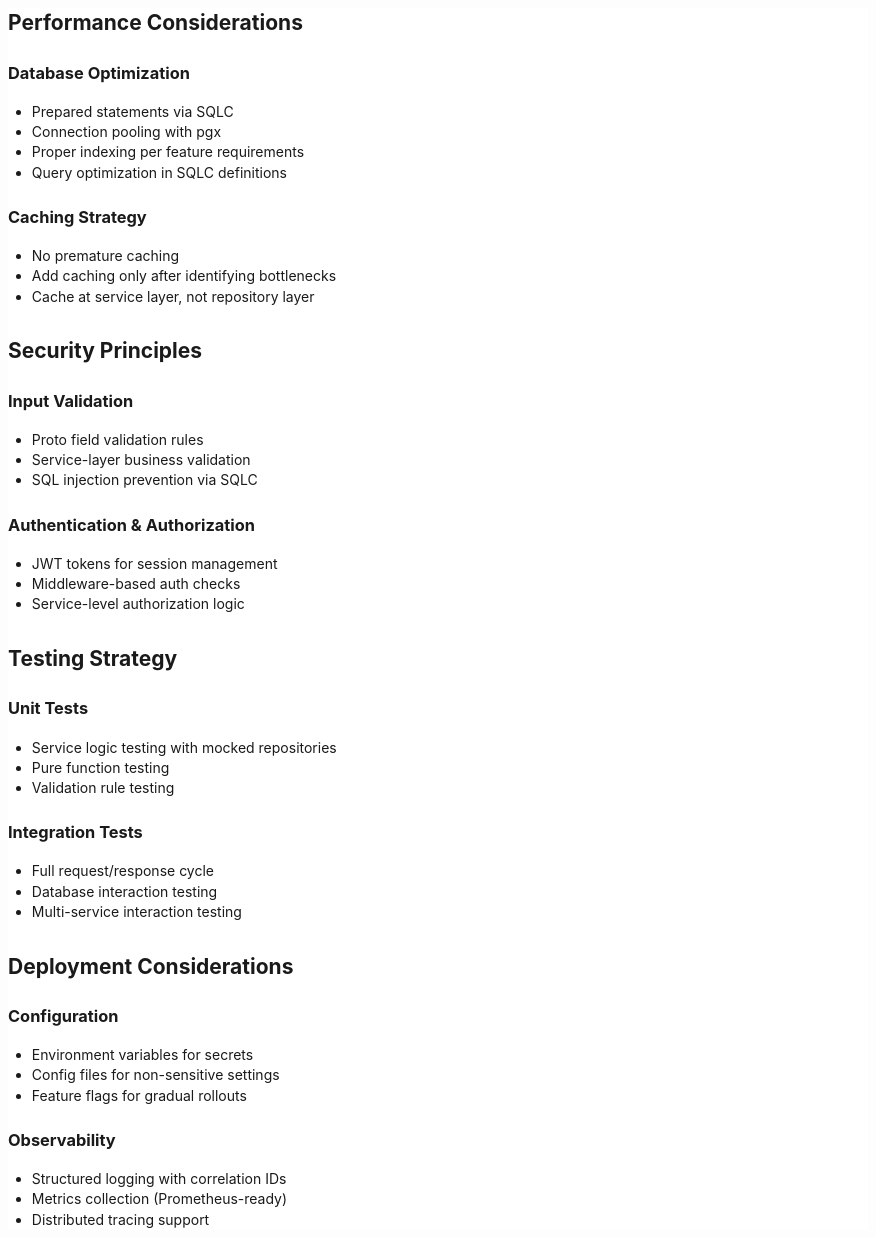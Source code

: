 ## Performance Considerations

### Database Optimization
- Prepared statements via SQLC
- Connection pooling with pgx
- Proper indexing per feature requirements
- Query optimization in SQLC definitions

### Caching Strategy
- No premature caching
- Add caching only after identifying bottlenecks
- Cache at service layer, not repository layer

## Security Principles

### Input Validation
- Proto field validation rules
- Service-layer business validation
- SQL injection prevention via SQLC

### Authentication & Authorization
- JWT tokens for session management
- Middleware-based auth checks
- Service-level authorization logic

## Testing Strategy

### Unit Tests
- Service logic testing with mocked repositories
- Pure function testing
- Validation rule testing

### Integration Tests
- Full request/response cycle
- Database interaction testing
- Multi-service interaction testing

## Deployment Considerations

### Configuration
- Environment variables for secrets
- Config files for non-sensitive settings
- Feature flags for gradual rollouts

### Observability
- Structured logging with correlation IDs
- Metrics collection (Prometheus-ready)
- Distributed tracing support
